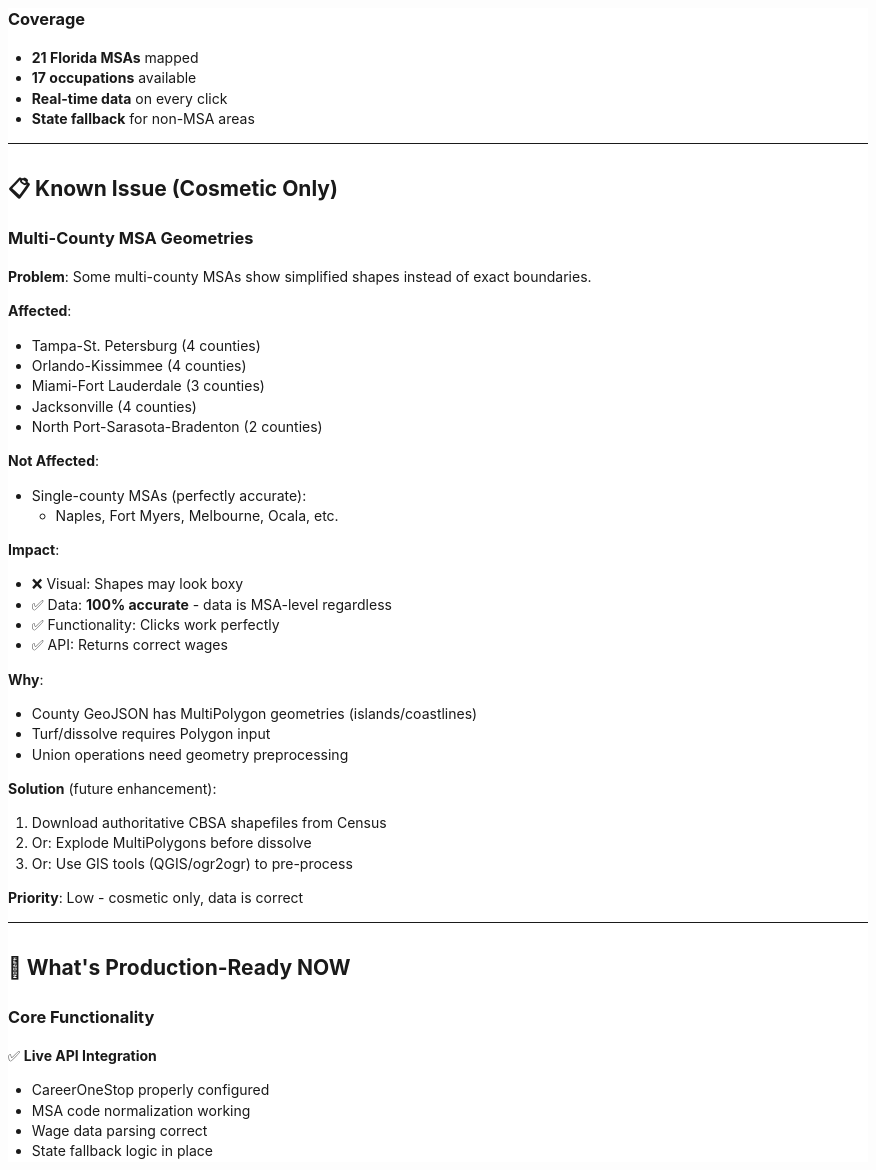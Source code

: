 ### Coverage

- **21 Florida MSAs** mapped
- **17 occupations** available
- **Real-time data** on every click
- **State fallback** for non-MSA areas

---

## 📋 Known Issue (Cosmetic Only)

### Multi-County MSA Geometries

**Problem**: Some multi-county MSAs show simplified shapes instead of exact boundaries.

**Affected**: 
- Tampa-St. Petersburg (4 counties)
- Orlando-Kissimmee (4 counties)
- Miami-Fort Lauderdale (3 counties)
- Jacksonville (4 counties)
- North Port-Sarasota-Bradenton (2 counties)

**Not Affected**:
- Single-county MSAs (perfectly accurate):
  - Naples, Fort Myers, Melbourne, Ocala, etc.

**Impact**: 
- ❌ Visual: Shapes may look boxy
- ✅ Data: **100% accurate** - data is MSA-level regardless
- ✅ Functionality: Clicks work perfectly
- ✅ API: Returns correct wages

**Why**:
- County GeoJSON has MultiPolygon geometries (islands/coastlines)
- Turf/dissolve requires Polygon input
- Union operations need geometry preprocessing

**Solution** (future enhancement):
1. Download authoritative CBSA shapefiles from Census
2. Or: Explode MultiPolygons before dissolve
3. Or: Use GIS tools (QGIS/ogr2ogr) to pre-process

**Priority**: Low - cosmetic only, data is correct

---

## 🚀 What's Production-Ready NOW

### Core Functionality

✅ **Live API Integration**
- CareerOneStop properly configured
- MSA code normalization working
- Wage data parsing correct
- State fallback logic in place
